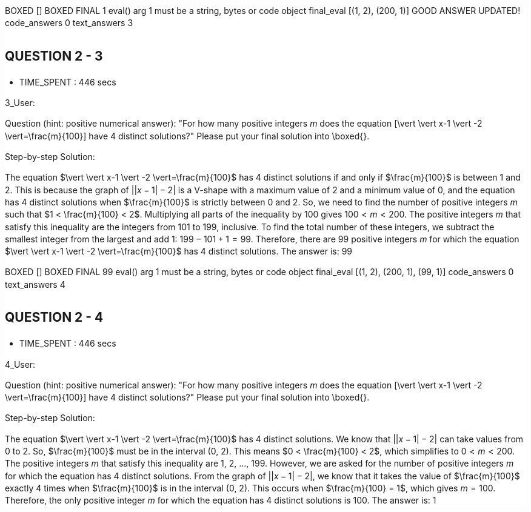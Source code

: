 BOXED []
BOXED FINAL 1
eval() arg 1 must be a string, bytes or code object final_eval
[(1, 2), (200, 1)]
GOOD ANSWER UPDATED!
code_answers 0 text_answers 3



## QUESTION 2 - 3 
- TIME_SPENT : 446 secs

3_User:

Question (hint: positive numerical answer):
"For how many positive integers $m$ does the equation \[\vert \vert x-1 \vert -2 \vert=\frac{m}{100}\] have $4$ distinct solutions?"
Please put your final solution into \boxed{}.

Step-by-step Solution:


The equation $\vert \vert x-1 \vert -2 \vert=\frac{m}{100}$ has 4 distinct solutions if and only if $\frac{m}{100}$ is between 1 and 2. This is because the graph of $\vert \vert x-1 \vert -2 \vert$ is a V-shape with a maximum value of 2 and a minimum value of 0, and the equation has 4 distinct solutions when $\frac{m}{100}$ is strictly between 0 and 2.
So, we need to find the number of positive integers $m$ such that $1 < \frac{m}{100} < 2$.
Multiplying all parts of the inequality by 100 gives $100 < m < 200$. The positive integers $m$ that satisfy this inequality are the integers from 101 to 199, inclusive. To find the total number of these integers, we subtract the smallest integer from the largest and add 1: $199 - 101 + 1 = 99$.
Therefore, there are 99 positive integers $m$ for which the equation $\vert \vert x-1 \vert -2 \vert=\frac{m}{100}$ has 4 distinct solutions. The answer is: $99$

BOXED []
BOXED FINAL 99
eval() arg 1 must be a string, bytes or code object final_eval
[(1, 2), (200, 1), (99, 1)]
code_answers 0 text_answers 4



## QUESTION 2 - 4 
- TIME_SPENT : 446 secs

4_User:

Question (hint: positive numerical answer):
"For how many positive integers $m$ does the equation \[\vert \vert x-1 \vert -2 \vert=\frac{m}{100}\] have $4$ distinct solutions?"
Please put your final solution into \boxed{}.

Step-by-step Solution:


The equation $\vert \vert x-1 \vert -2 \vert=\frac{m}{100}$ has 4 distinct solutions.
We know that $\vert \vert x-1 \vert -2 \vert$ can take values from 0 to 2.
So, $\frac{m}{100}$ must be in the interval (0, 2).
This means $0 < \frac{m}{100} < 2$, which simplifies to $0 < m < 200$.
The positive integers $m$ that satisfy this inequality are 1, 2, ..., 199.
However, we are asked for the number of positive integers $m$ for which the equation has 4 distinct solutions.
From the graph of $\vert \vert x-1 \vert -2 \vert$, we know that it takes the value of $\frac{m}{100}$ exactly 4 times when $\frac{m}{100}$ is in the interval (0, 2).
This occurs when $\frac{m}{100} = 1$, which gives $m = 100$.
Therefore, the only positive integer $m$ for which the equation has 4 distinct solutions is 100.
The answer is: $1$
